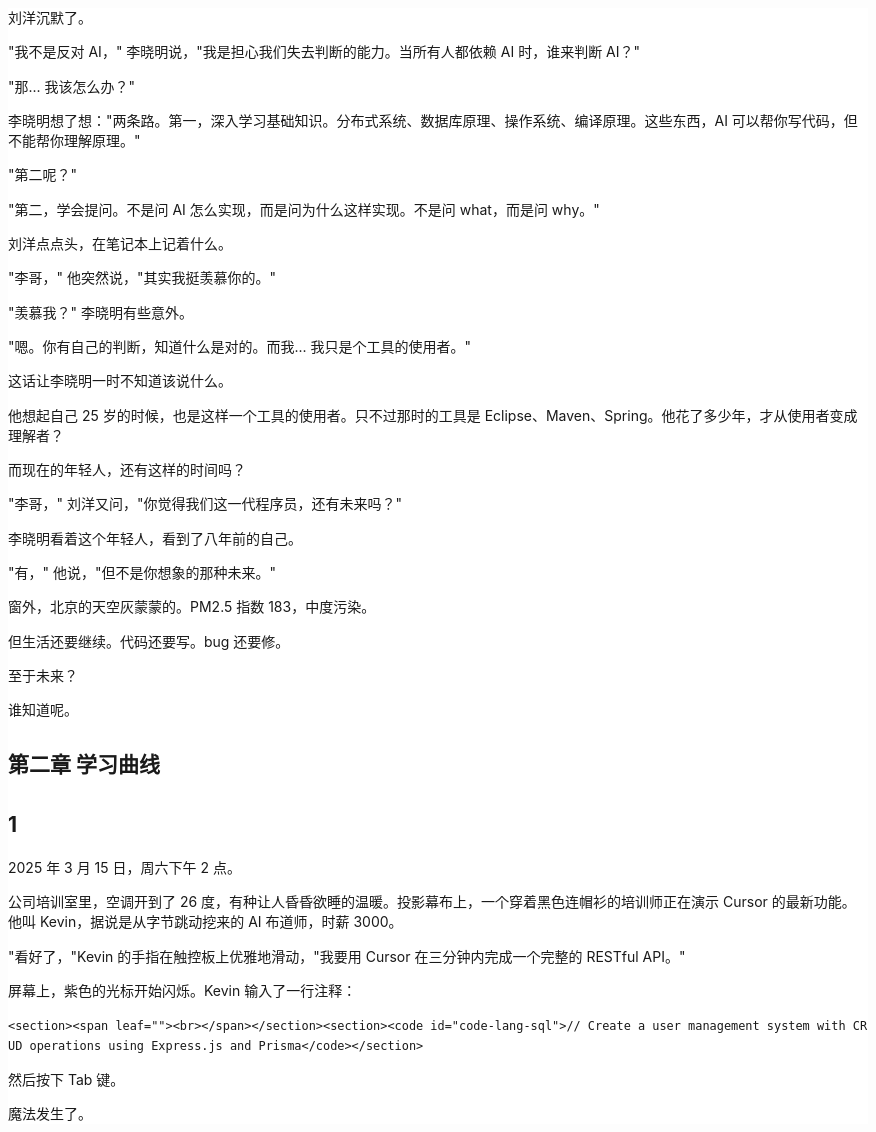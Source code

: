 刘洋沉默了。

"我不是反对 AI，" 李晓明说，"我是担心我们失去判断的能力。当所有人都依赖 AI 时，谁来判断 AI？"

"那... 我该怎么办？"

李晓明想了想："两条路。第一，深入学习基础知识。分布式系统、数据库原理、操作系统、编译原理。这些东西，AI 可以帮你写代码，但不能帮你理解原理。"

"第二呢？"

"第二，学会提问。不是问 AI 怎么实现，而是问为什么这样实现。不是问 what，而是问 why。"

刘洋点点头，在笔记本上记着什么。

"李哥，" 他突然说，"其实我挺羡慕你的。"

"羡慕我？" 李晓明有些意外。

"嗯。你有自己的判断，知道什么是对的。而我... 我只是个工具的使用者。"

这话让李晓明一时不知道该说什么。

他想起自己 25 岁的时候，也是这样一个工具的使用者。只不过那时的工具是 Eclipse、Maven、Spring。他花了多少年，才从使用者变成理解者？

而现在的年轻人，还有这样的时间吗？

"李哥，" 刘洋又问，"你觉得我们这一代程序员，还有未来吗？"

李晓明看着这个年轻人，看到了八年前的自己。

"有，" 他说，"但不是你想象的那种未来。"

窗外，北京的天空灰蒙蒙的。PM2.5 指数 183，中度污染。

但生活还要继续。代码还要写。bug 还要修。

至于未来？

谁知道呢。

## 第二章 学习曲线

## 1

2025 年 3 月 15 日，周六下午 2 点。

公司培训室里，空调开到了 26 度，有种让人昏昏欲睡的温暖。投影幕布上，一个穿着黑色连帽衫的培训师正在演示 Cursor 的最新功能。他叫 Kevin，据说是从字节跳动挖来的 AI 布道师，时薪 3000。

"看好了，"Kevin 的手指在触控板上优雅地滑动，"我要用 Cursor 在三分钟内完成一个完整的 RESTful API。"

屏幕上，紫色的光标开始闪烁。Kevin 输入了一行注释：

```
<section><span leaf=""><br></span></section><section><code id="code-lang-sql">// Create a user management system with CRUD operations using Express.js and Prisma</code></section>
```

然后按下 Tab 键。

魔法发生了。
